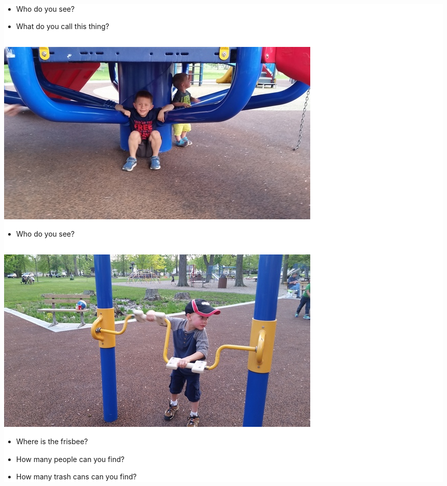 * Who do you see?

* What do you call this thing?

##

![](r27.jpg)

* Who do you see?

##

![](r28.jpg)

* Where is the frisbee?

* How many people can you find?

* How many trash cans can you find?

##
